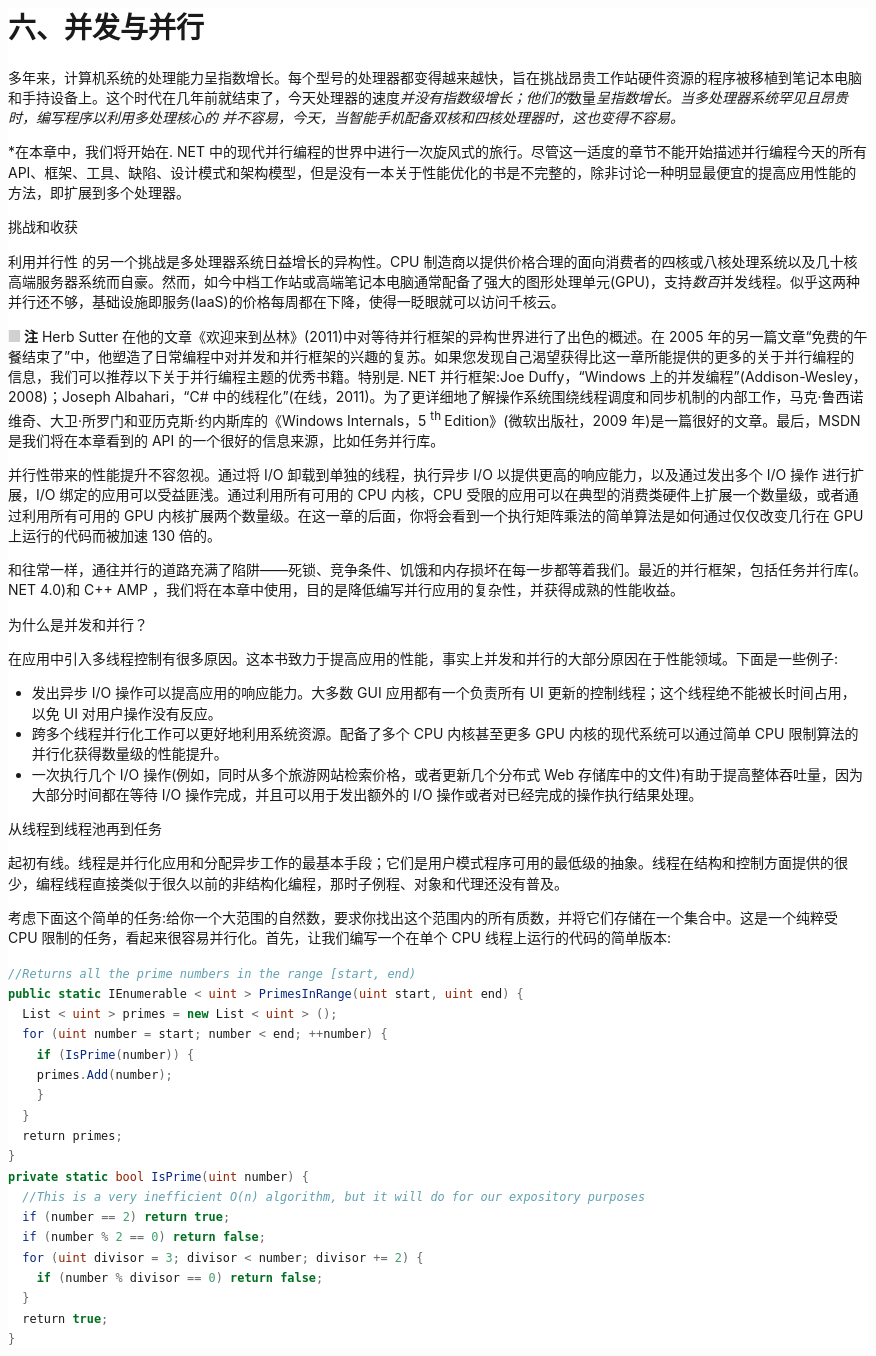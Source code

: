 # 六、并发与并行

多年来，计算机系统的处理能力呈指数增长。每个型号的处理器都变得越来越快，旨在挑战昂贵工作站硬件资源的程序被移植到笔记本电脑和手持设备上。这个时代在几年前就结束了，今天处理器的速度*并没有指数级增长；他们的*数量*呈指数增长。当多处理器系统罕见且昂贵时，编写程序以利用多处理核心的 并不容易，今天，当智能手机配备双核和四核处理器时，这也变得不容易。*

 *在本章中，我们将开始在. NET 中的现代并行编程的世界中进行一次旋风式的旅行。尽管这一适度的章节不能开始描述并行编程今天的所有 API、框架、工具、缺陷、设计模式和架构模型，但是没有一本关于性能优化的书是不完整的，除非讨论一种明显最便宜的提高应用性能的方法，即扩展到多个处理器。

挑战和收获

利用并行性 的另一个挑战是多处理器系统日益增长的异构性。CPU 制造商以提供价格合理的面向消费者的四核或八核处理系统以及几十核高端服务器系统而自豪。然而，如今中档工作站或高端笔记本电脑通常配备了强大的图形处理单元(GPU)，支持*数百*并发线程。似乎这两种并行还不够，基础设施即服务(IaaS)的价格每周都在下降，使得一眨眼就可以访问千核云。

![image](img/sq.jpg) **注** Herb Sutter 在他的文章《欢迎来到丛林》(2011)中对等待并行框架的异构世界进行了出色的概述。在 2005 年的另一篇文章“免费的午餐结束了”中，他塑造了日常编程中对并发和并行框架的兴趣的复苏。如果您发现自己渴望获得比这一章所能提供的更多的关于并行编程的信息，我们可以推荐以下关于并行编程主题的优秀书籍。特别是. NET 并行框架:Joe Duffy，“Windows 上的并发编程”(Addison-Wesley，2008)；Joseph Albahari，“C# 中的线程化”(在线，2011)。为了更详细地了解操作系统围绕线程调度和同步机制的内部工作，马克·鲁西诺维奇、大卫·所罗门和亚历克斯·约内斯库的《Windows Internals，5 <sup> th </sup> Edition》(微软出版社，2009 年)是一篇很好的文章。最后，MSDN 是我们将在本章看到的 API 的一个很好的信息来源，比如任务并行库。

并行性带来的性能提升不容忽视。通过将 I/O 卸载到单独的线程，执行异步 I/O 以提供更高的响应能力，以及通过发出多个 I/O 操作 进行扩展，I/O 绑定的应用可以受益匪浅。通过利用所有可用的 CPU 内核，CPU 受限的应用可以在典型的消费类硬件上扩展一个数量级，或者通过利用所有可用的 GPU 内核扩展两个数量级。在这一章的后面，你将会看到一个执行矩阵乘法的简单算法是如何通过仅仅改变几行在 GPU 上运行的代码而被加速 130 倍的。

和往常一样，通往并行的道路充满了陷阱——死锁、竞争条件、饥饿和内存损坏在每一步都等着我们。最近的并行框架，包括任务并行库(。NET 4.0)和 C++ AMP ，我们将在本章中使用，目的是降低编写并行应用的复杂性，并获得成熟的性能收益。

为什么是并发和并行？

在应用中引入多线程控制有很多原因。这本书致力于提高应用的性能，事实上并发和并行的大部分原因在于性能领域。下面是一些例子:

*   发出异步 I/O 操作可以提高应用的响应能力。大多数 GUI 应用都有一个负责所有 UI 更新的控制线程；这个线程绝不能被长时间占用，以免 UI 对用户操作没有反应。
*   跨多个线程并行化工作可以更好地利用系统资源。配备了多个 CPU 内核甚至更多 GPU 内核的现代系统可以通过简单 CPU 限制算法的并行化获得数量级的性能提升。
*   一次执行几个 I/O 操作(例如，同时从多个旅游网站检索价格，或者更新几个分布式 Web 存储库中的文件)有助于提高整体吞吐量，因为大部分时间都在等待 I/O 操作完成，并且可以用于发出额外的 I/O 操作或者对已经完成的操作执行结果处理。

从线程到线程池再到任务

起初有线。线程是并行化应用和分配异步工作的最基本手段；它们是用户模式程序可用的最低级的抽象。线程在结构和控制方面提供的很少，编程线程直接类似于很久以前的非结构化编程，那时子例程、对象和代理还没有普及。

考虑下面这个简单的任务:给你一个大范围的自然数，要求你找出这个范围内的所有质数，并将它们存储在一个集合中。这是一个纯粹受 CPU 限制的任务，看起来很容易并行化。首先，让我们编写一个在单个 CPU 线程上运行的代码的简单版本:

```cs
//Returns all the prime numbers in the range [start, end)
public static IEnumerable < uint > PrimesInRange(uint start, uint end) {
  List < uint > primes = new List < uint > ();
  for (uint number = start; number < end; ++number) {
    if (IsPrime(number)) {
    primes.Add(number);
    }
  }
  return primes;
}
private static bool IsPrime(uint number) {
  //This is a very inefficient O(n) algorithm, but it will do for our expository purposes
  if (number == 2) return true;
  if (number % 2 == 0) return false;
  for (uint divisor = 3; divisor < number; divisor += 2) {
    if (number % divisor == 0) return false;
  }
  return true;
}
```
